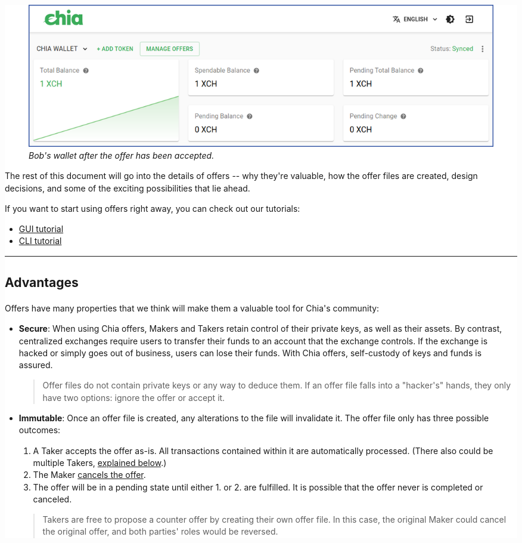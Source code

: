 <figure>
<img src="/img/offers_img/offers/5_bob_1_xch.png" alt="Bob post offer wallet"/>
<figcaption>
<em>Bob's wallet after the offer has been accepted.</em>
</figcaption>
</figure>

The rest of this document will go into the details of offers -- why they're valuable, how the offer files are created, design decisions, and some of the exciting possibilities that lie ahead.

If you want to start using offers right away, you can check out our tutorials:

- [GUI tutorial](../tutorials/offers_gui_tutorial.md 'Offers GUI tutorial')
- [CLI tutorial](../tutorials/offers_cli_tutorial.md 'Offers CLI tutorial')

---

## Advantages

Offers have many properties that we think will make them a valuable tool for Chia's community:

- **Secure**: When using Chia offers, Makers and Takers retain control of their private keys, as well as their assets. By contrast, centralized exchanges require users to transfer their funds to an account that the exchange controls. If the exchange is hacked or simply goes out of business, users can lose their funds. With Chia offers, self-custody of keys and funds is assured.

  > Offer files do not contain private keys or any way to deduce them. If an offer file falls into a "hacker's" hands, they only have two options: ignore the offer or accept it.

- **Immutable**: Once an offer file is created, any alterations to the file will invalidate it. The offer file only has three possible outcomes:

  1. A Taker accepts the offer as-is. All transactions contained within it are automatically processed. (There also could be multiple Takers, [explained below](#market-makers 'Market makers and multiple Takers').)
  2. The Maker [cancels the offer](#cancellation 'Offer cancellation').
  3. The offer will be in a pending state until either 1. or 2. are fulfilled. It is possible that the offer never is completed or canceled.

  > Takers are free to propose a counter offer by creating their own offer file. In this case, the original Maker could cancel the original offer, and both parties' roles would be reversed.
